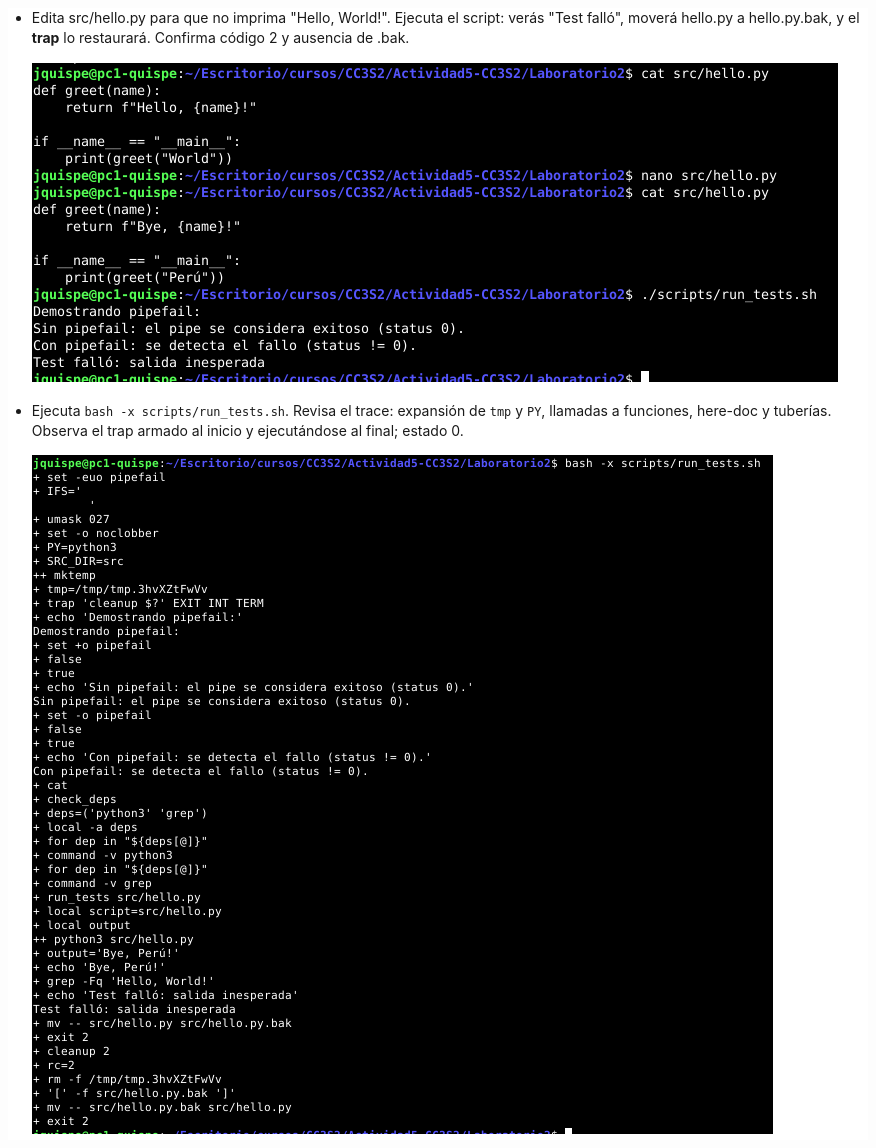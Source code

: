 * Edita src/hello.py para que no imprima "Hello, World!". Ejecuta el script: verás "Test falló", moverá hello.py a hello.py.bak, y el **trap** lo restaurará. Confirma código 2 y ausencia de .bak.

  ![](./img/e1.9.2.png)

* Ejecuta `bash -x scripts/run_tests.sh`. Revisa el trace: expansión de `tmp` y `PY`, llamadas a funciones, here-doc y tuberías. Observa el trap armado al inicio y ejecutándose al final; estado 0.

  ![](./img/e1.9.3.png)
